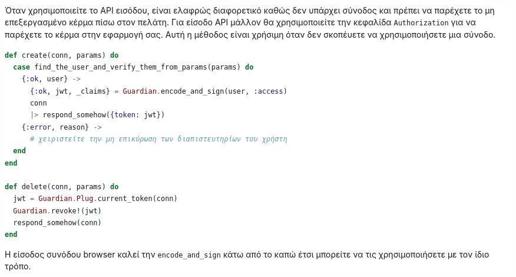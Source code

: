 Όταν χρησιμοποιείτε το API εισόδου, είναι ελαφρώς διαφορετικό καθώς δεν υπάρχει σύνοδος και πρέπει να παρέχετε το μη επεξεργασμένο κέρμα πίσω στον πελάτη.
Για είσοδο API μάλλον θα χρησιμοποιείτε την κεφαλίδα `Authorization` για να παρέχετε το κέρμα στην εφαρμογή σας. Αυτή η μέθοδος είναι χρήσιμη όταν δεν σκοπέυετε να χρησιμοποιήσετε μια σύνοδο.

```elixir
def create(conn, params) do
  case find_the_user_and_verify_them_from_params(params) do
    {:ok, user} ->
      {:ok, jwt, _claims} = Guardian.encode_and_sign(user, :access)
      conn
      |> respond_somehow({token: jwt})
    {:error, reason} ->
      # χειριστείτε την μη επικύρωση των διαπιστευτηρίων του χρήστη
  end
end

def delete(conn, params) do
  jwt = Guardian.Plug.current_token(conn)
  Guardian.revoke!(jwt)
  respond_somehow(conn)
end
```

Η είσοδος συνόδου browser καλεί την `encode_and_sign` κάτω από το καπώ έτσι μπορείτε να τις χρησιμοποιήσετε με τον ίδιο τρόπο.
